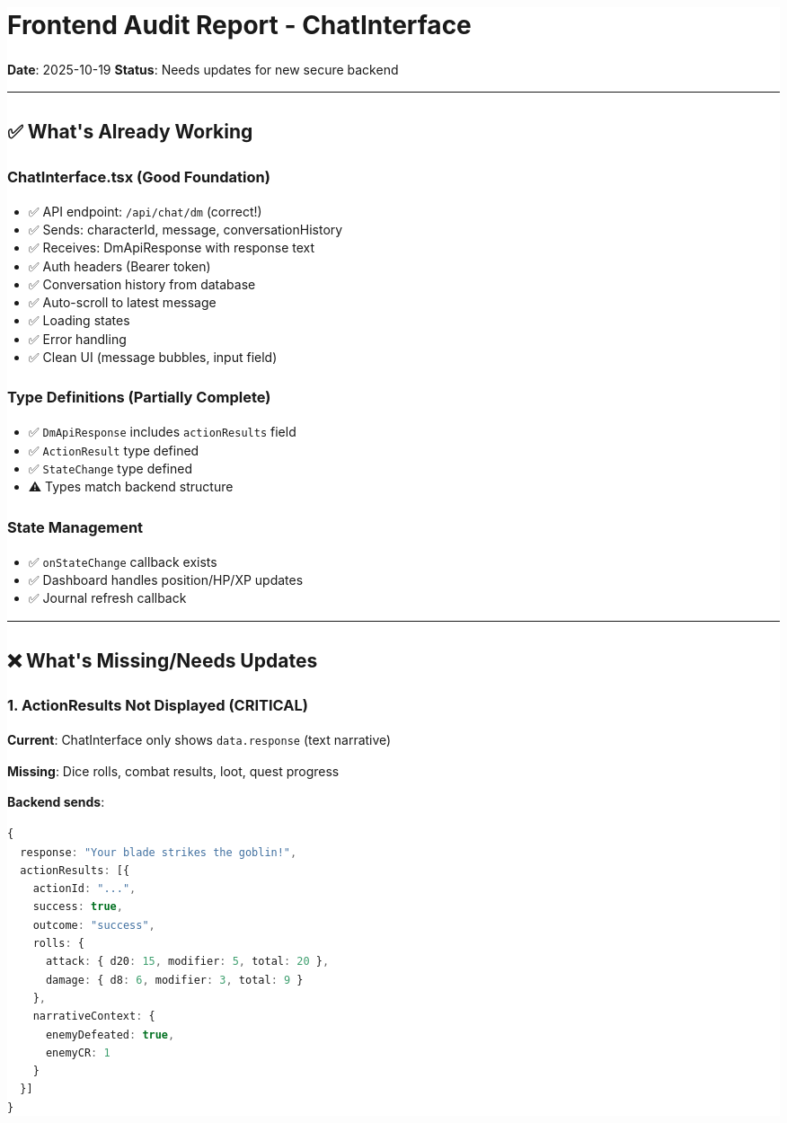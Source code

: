 # Frontend Audit Report - ChatInterface

**Date**: 2025-10-19
**Status**: Needs updates for new secure backend

---

## ✅ **What's Already Working**

### **ChatInterface.tsx** (Good Foundation)
- ✅ API endpoint: `/api/chat/dm` (correct!)
- ✅ Sends: characterId, message, conversationHistory
- ✅ Receives: DmApiResponse with response text
- ✅ Auth headers (Bearer token)
- ✅ Conversation history from database
- ✅ Auto-scroll to latest message
- ✅ Loading states
- ✅ Error handling
- ✅ Clean UI (message bubbles, input field)

### **Type Definitions** (Partially Complete)
- ✅ `DmApiResponse` includes `actionResults` field
- ✅ `ActionResult` type defined
- ✅ `StateChange` type defined
- ⚠️ Types match backend structure

### **State Management**
- ✅ `onStateChange` callback exists
- ✅ Dashboard handles position/HP/XP updates
- ✅ Journal refresh callback

---

## ❌ **What's Missing/Needs Updates**

### **1. ActionResults Not Displayed** (CRITICAL)

**Current**: ChatInterface only shows `data.response` (text narrative)

**Missing**: Dice rolls, combat results, loot, quest progress

**Backend sends**:
```typescript
{
  response: "Your blade strikes the goblin!",
  actionResults: [{
    actionId: "...",
    success: true,
    outcome: "success",
    rolls: {
      attack: { d20: 15, modifier: 5, total: 20 },
      damage: { d8: 6, modifier: 3, total: 9 }
    },
    narrativeContext: {
      enemyDefeated: true,
      enemyCR: 1
    }
  }]
}
```
